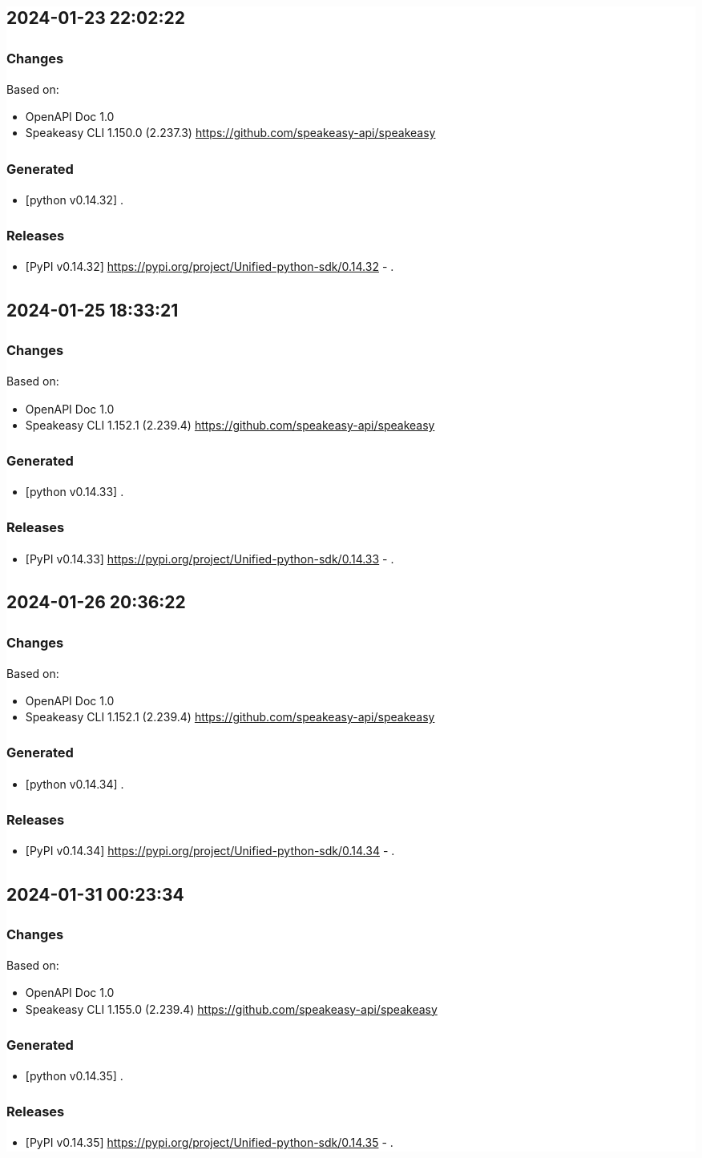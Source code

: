 ## 2024-01-23 22:02:22
### Changes
Based on:
- OpenAPI Doc 1.0 
- Speakeasy CLI 1.150.0 (2.237.3) https://github.com/speakeasy-api/speakeasy
### Generated
- [python v0.14.32] .
### Releases
- [PyPI v0.14.32] https://pypi.org/project/Unified-python-sdk/0.14.32 - .

## 2024-01-25 18:33:21
### Changes
Based on:
- OpenAPI Doc 1.0 
- Speakeasy CLI 1.152.1 (2.239.4) https://github.com/speakeasy-api/speakeasy
### Generated
- [python v0.14.33] .
### Releases
- [PyPI v0.14.33] https://pypi.org/project/Unified-python-sdk/0.14.33 - .

## 2024-01-26 20:36:22
### Changes
Based on:
- OpenAPI Doc 1.0 
- Speakeasy CLI 1.152.1 (2.239.4) https://github.com/speakeasy-api/speakeasy
### Generated
- [python v0.14.34] .
### Releases
- [PyPI v0.14.34] https://pypi.org/project/Unified-python-sdk/0.14.34 - .

## 2024-01-31 00:23:34
### Changes
Based on:
- OpenAPI Doc 1.0 
- Speakeasy CLI 1.155.0 (2.239.4) https://github.com/speakeasy-api/speakeasy
### Generated
- [python v0.14.35] .
### Releases
- [PyPI v0.14.35] https://pypi.org/project/Unified-python-sdk/0.14.35 - .
